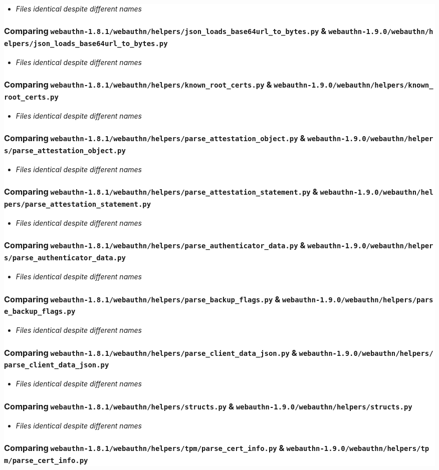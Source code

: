  * *Files identical despite different names*

### Comparing `webauthn-1.8.1/webauthn/helpers/json_loads_base64url_to_bytes.py` & `webauthn-1.9.0/webauthn/helpers/json_loads_base64url_to_bytes.py`

 * *Files identical despite different names*

### Comparing `webauthn-1.8.1/webauthn/helpers/known_root_certs.py` & `webauthn-1.9.0/webauthn/helpers/known_root_certs.py`

 * *Files identical despite different names*

### Comparing `webauthn-1.8.1/webauthn/helpers/parse_attestation_object.py` & `webauthn-1.9.0/webauthn/helpers/parse_attestation_object.py`

 * *Files identical despite different names*

### Comparing `webauthn-1.8.1/webauthn/helpers/parse_attestation_statement.py` & `webauthn-1.9.0/webauthn/helpers/parse_attestation_statement.py`

 * *Files identical despite different names*

### Comparing `webauthn-1.8.1/webauthn/helpers/parse_authenticator_data.py` & `webauthn-1.9.0/webauthn/helpers/parse_authenticator_data.py`

 * *Files identical despite different names*

### Comparing `webauthn-1.8.1/webauthn/helpers/parse_backup_flags.py` & `webauthn-1.9.0/webauthn/helpers/parse_backup_flags.py`

 * *Files identical despite different names*

### Comparing `webauthn-1.8.1/webauthn/helpers/parse_client_data_json.py` & `webauthn-1.9.0/webauthn/helpers/parse_client_data_json.py`

 * *Files identical despite different names*

### Comparing `webauthn-1.8.1/webauthn/helpers/structs.py` & `webauthn-1.9.0/webauthn/helpers/structs.py`

 * *Files identical despite different names*

### Comparing `webauthn-1.8.1/webauthn/helpers/tpm/parse_cert_info.py` & `webauthn-1.9.0/webauthn/helpers/tpm/parse_cert_info.py`
